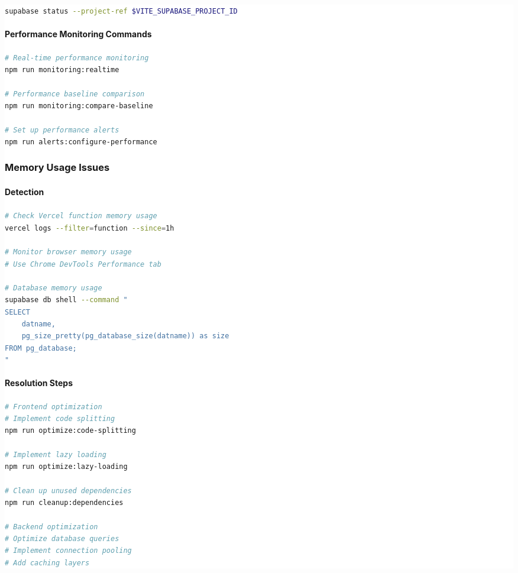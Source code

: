 ```bash
supabase status --project-ref $VITE_SUPABASE_PROJECT_ID
```

#### Performance Monitoring Commands

```bash
# Real-time performance monitoring
npm run monitoring:realtime

# Performance baseline comparison
npm run monitoring:compare-baseline

# Set up performance alerts
npm run alerts:configure-performance
```

### Memory Usage Issues

#### Detection
```bash
# Check Vercel function memory usage
vercel logs --filter=function --since=1h

# Monitor browser memory usage
# Use Chrome DevTools Performance tab

# Database memory usage
supabase db shell --command "
SELECT
    datname,
    pg_size_pretty(pg_database_size(datname)) as size
FROM pg_database;
"
```

#### Resolution Steps
```bash
# Frontend optimization
# Implement code splitting
npm run optimize:code-splitting

# Implement lazy loading
npm run optimize:lazy-loading

# Clean up unused dependencies
npm run cleanup:dependencies

# Backend optimization
# Optimize database queries
# Implement connection pooling
# Add caching layers
```
